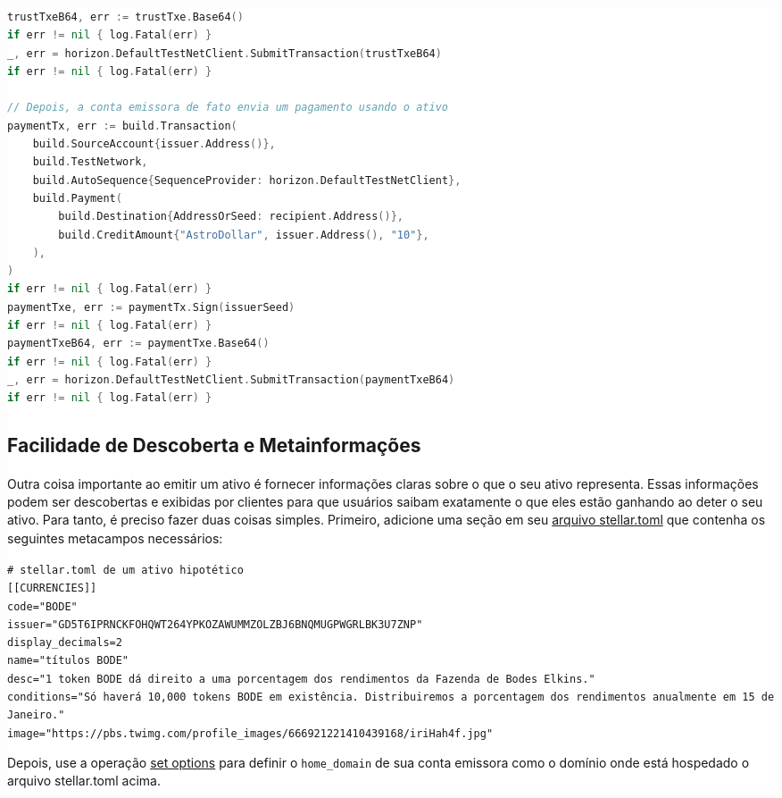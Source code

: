 ```go
trustTxeB64, err := trustTxe.Base64()
if err != nil { log.Fatal(err) }
_, err = horizon.DefaultTestNetClient.SubmitTransaction(trustTxeB64)
if err != nil { log.Fatal(err) }

// Depois, a conta emissora de fato envia um pagamento usando o ativo
paymentTx, err := build.Transaction(
    build.SourceAccount{issuer.Address()},
    build.TestNetwork,
    build.AutoSequence{SequenceProvider: horizon.DefaultTestNetClient},
    build.Payment(
        build.Destination{AddressOrSeed: recipient.Address()},
        build.CreditAmount{"AstroDollar", issuer.Address(), "10"},
    ),
)
if err != nil { log.Fatal(err) }
paymentTxe, err := paymentTx.Sign(issuerSeed)
if err != nil {	log.Fatal(err) }
paymentTxeB64, err := paymentTxe.Base64()
if err != nil { log.Fatal(err) }
_, err = horizon.DefaultTestNetClient.SubmitTransaction(paymentTxeB64)
if err != nil { log.Fatal(err) }
```

</code-example>

## Facilidade de Descoberta e Metainformações

Outra coisa importante ao emitir um ativo é fornecer informações claras sobre o que o seu ativo representa. Essas informações podem ser descobertas e exibidas por clientes para que usuários saibam exatamente o que eles estão ganhando ao deter o seu ativo.
Para tanto, é preciso fazer duas coisas simples. Primeiro, adicione uma seção em seu [arquivo stellar.toml](concepts/stellar-toml.md) que contenha os seguintes metacampos necessários:
```
# stellar.toml de um ativo hipotético
[[CURRENCIES]]
code="BODE"
issuer="GD5T6IPRNCKFOHQWT264YPKOZAWUMMZOLZBJ6BNQMUGPWGRLBK3U7ZNP"
display_decimals=2
name="títulos BODE"
desc="1 token BODE dá direito a uma porcentagem dos rendimentos da Fazenda de Bodes Elkins."
conditions="Só haverá 10,000 tokens BODE em existência. Distribuiremos a porcentagem dos rendimentos anualmente em 15 de Janeiro."
image="https://pbs.twimg.com/profile_images/666921221410439168/iriHah4f.jpg"
```

Depois, use a operação [set options](https://www.stellar.org/developers/guides/concepts/list-of-operations.html#set-options) para definir o `home_domain` de sua conta emissora como o domínio onde está hospedado o arquivo stellar.toml acima.

<code-example name="Definir o Home Domain">


[ISO 4217]: https://pt.wikipedia.org/wiki/ISO_4217
[ISIN]: https://pt.wikipedia.org/wiki/International_Securities_Identification_Number